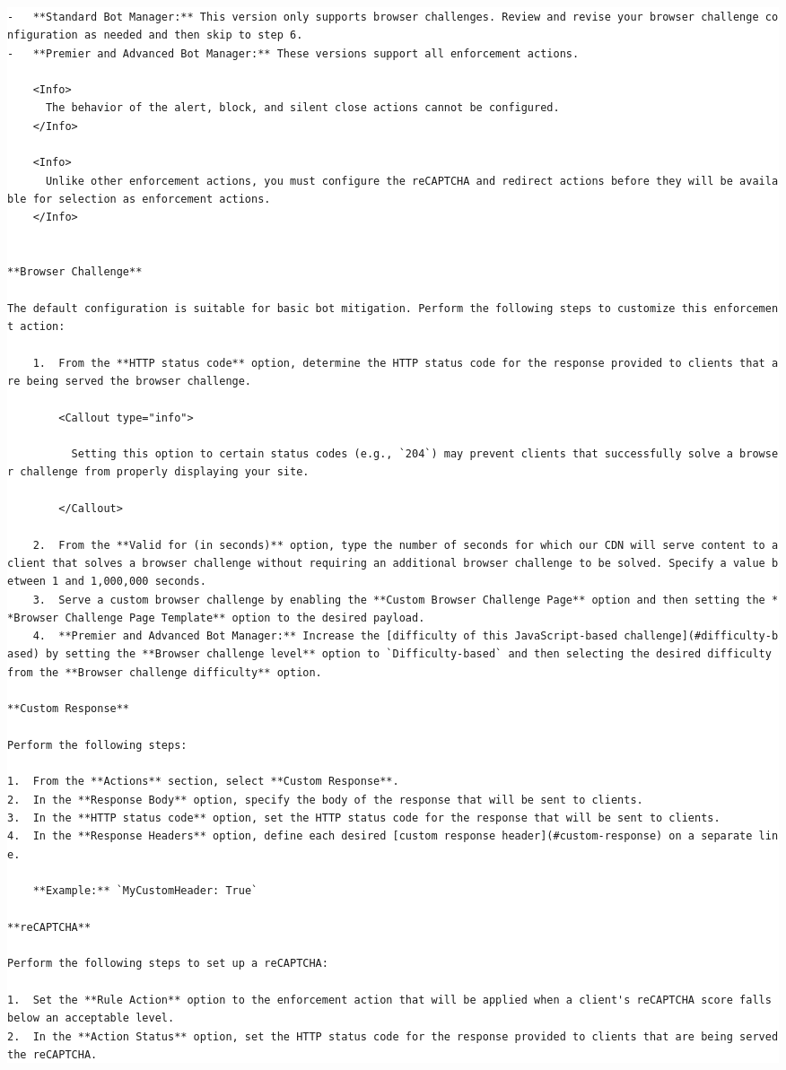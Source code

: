     -   **Standard Bot Manager:** This version only supports browser challenges. Review and revise your browser challenge configuration as needed and then skip to step 6.
    -   **Premier and Advanced Bot Manager:** These versions support all enforcement actions. 

        <Info>
          The behavior of the alert, block, and silent close actions cannot be configured. 
        </Info>

        <Info>
          Unlike other enforcement actions, you must configure the reCAPTCHA and redirect actions before they will be available for selection as enforcement actions.
        </Info>


    **Browser Challenge** 

    The default configuration is suitable for basic bot mitigation. Perform the following steps to customize this enforcement action:

        1.  From the **HTTP status code** option, determine the HTTP status code for the response provided to clients that are being served the browser challenge.

            <Callout type="info">

              Setting this option to certain status codes (e.g., `204`) may prevent clients that successfully solve a browser challenge from properly displaying your site.

            </Callout>

        2.  From the **Valid for (in seconds)** option, type the number of seconds for which our CDN will serve content to a client that solves a browser challenge without requiring an additional browser challenge to be solved. Specify a value between 1 and 1,000,000 seconds.
        3.  Serve a custom browser challenge by enabling the **Custom Browser Challenge Page** option and then setting the **Browser Challenge Page Template** option to the desired payload.
        4.  **Premier and Advanced Bot Manager:** Increase the [difficulty of this JavaScript-based challenge](#difficulty-based) by setting the **Browser challenge level** option to `Difficulty-based` and then selecting the desired difficulty from the **Browser challenge difficulty** option. 

    **Custom Response** 

    Perform the following steps:

    1.  From the **Actions** section, select **Custom Response**.
    2.  In the **Response Body** option, specify the body of the response that will be sent to clients.
    3.  In the **HTTP status code** option, set the HTTP status code for the response that will be sent to clients.
    4.  In the **Response Headers** option, define each desired [custom response header](#custom-response) on a separate line.

        **Example:** `MyCustomHeader: True`

    **reCAPTCHA** 

    Perform the following steps to set up a reCAPTCHA:

    1.  Set the **Rule Action** option to the enforcement action that will be applied when a client's reCAPTCHA score falls below an acceptable level.
    2.  In the **Action Status** option, set the HTTP status code for the response provided to clients that are being served the reCAPTCHA.
